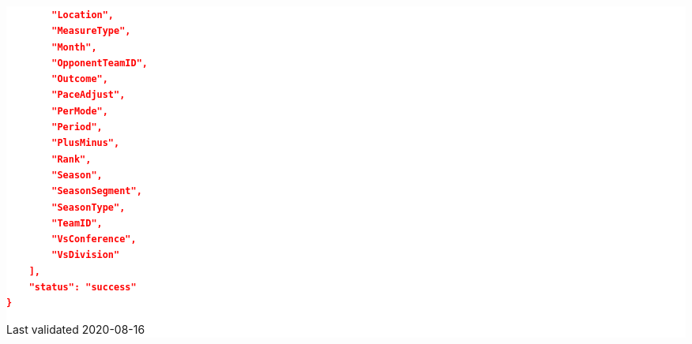 ```json
        "Location",
        "MeasureType",
        "Month",
        "OpponentTeamID",
        "Outcome",
        "PaceAdjust",
        "PerMode",
        "Period",
        "PlusMinus",
        "Rank",
        "Season",
        "SeasonSegment",
        "SeasonType",
        "TeamID",
        "VsConference",
        "VsDivision"
    ],
    "status": "success"
}
```

Last validated 2020-08-16
